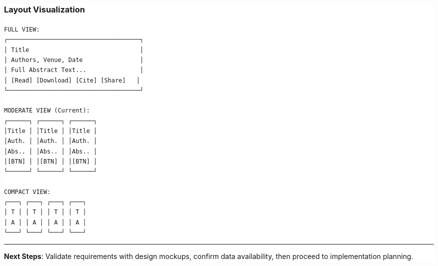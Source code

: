 ### Layout Visualization
```
FULL VIEW:
┌─────────────────────────────────────┐
│ Title                               │
│ Authors, Venue, Date                │
│ Full Abstract Text...               │
│ [Read] [Download] [Cite] [Share]   │
└─────────────────────────────────────┘

MODERATE VIEW (Current):
┌──────┐ ┌──────┐ ┌──────┐
│Title │ │Title │ │Title │
│Auth. │ │Auth. │ │Auth. │
│Abs.. │ │Abs.. │ │Abs.. │
│[BTN] │ │[BTN] │ │[BTN] │
└──────┘ └──────┘ └──────┘

COMPACT VIEW:
┌───┐ ┌───┐ ┌───┐ ┌───┐
│ T │ │ T │ │ T │ │ T │
│ A │ │ A │ │ A │ │ A │
└───┘ └───┘ └───┘ └───┘
```

---

**Next Steps**: Validate requirements with design mockups, confirm data availability, then proceed to implementation planning.